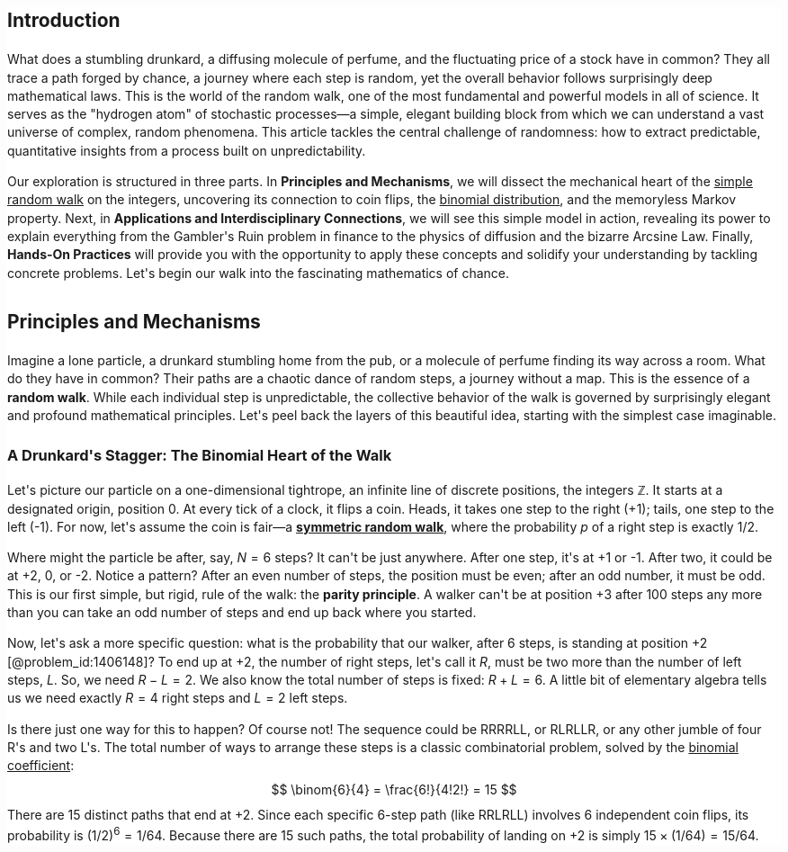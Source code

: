 ## Introduction
What does a stumbling drunkard, a diffusing molecule of perfume, and the fluctuating price of a stock have in common? They all trace a path forged by chance, a journey where each step is random, yet the overall behavior follows surprisingly deep mathematical laws. This is the world of the random walk, one of the most fundamental and powerful models in all of science. It serves as the "hydrogen atom" of stochastic processes—a simple, elegant building block from which we can understand a vast universe of complex, random phenomena. This article tackles the central challenge of randomness: how to extract predictable, quantitative insights from a process built on unpredictability.

Our exploration is structured in three parts. In **Principles and Mechanisms**, we will dissect the mechanical heart of the [simple random walk](@article_id:270169) on the integers, uncovering its connection to coin flips, the [binomial distribution](@article_id:140687), and the memoryless Markov property. Next, in **Applications and Interdisciplinary Connections**, we will see this simple model in action, revealing its power to explain everything from the Gambler's Ruin problem in finance to the physics of diffusion and the bizarre Arcsine Law. Finally, **Hands-On Practices** will provide you with the opportunity to apply these concepts and solidify your understanding by tackling concrete problems. Let's begin our walk into the fascinating mathematics of chance.

## Principles and Mechanisms

Imagine a lone particle, a drunkard stumbling home from the pub, or a molecule of perfume finding its way across a room. What do they have in common? Their paths are a chaotic dance of random steps, a journey without a map. This is the essence of a **random walk**. While each individual step is unpredictable, the collective behavior of the walk is governed by surprisingly elegant and profound mathematical principles. Let's peel back the layers of this beautiful idea, starting with the simplest case imaginable.

### A Drunkard's Stagger: The Binomial Heart of the Walk

Let's picture our particle on a one-dimensional tightrope, an infinite line of discrete positions, the integers $\mathbb{Z}$. It starts at a designated origin, position 0. At every tick of a clock, it flips a coin. Heads, it takes one step to the right (+1); tails, one step to the left (-1). For now, let's assume the coin is fair—a **[symmetric random walk](@article_id:273064)**, where the probability $p$ of a right step is exactly $1/2$.

Where might the particle be after, say, $N=6$ steps? It can't be just anywhere. After one step, it's at +1 or -1. After two, it could be at +2, 0, or -2. Notice a pattern? After an even number of steps, the position must be even; after an odd number, it must be odd. This is our first simple, but rigid, rule of the walk: the **parity principle**. A walker can't be at position +3 after 100 steps any more than you can take an odd number of steps and end up back where you started.

Now, let's ask a more specific question: what is the probability that our walker, after 6 steps, is standing at position +2 [@problem_id:1406148]? To end up at +2, the number of right steps, let's call it $R$, must be two more than the number of left steps, $L$. So, we need $R - L = 2$. We also know the total number of steps is fixed: $R + L = 6$. A little bit of elementary algebra tells us we need exactly $R=4$ right steps and $L=2$ left steps.

Is there just one way for this to happen? Of course not! The sequence could be RRRRLL, or RLRLLR, or any other jumble of four R's and two L's. The total number of ways to arrange these steps is a classic combinatorial problem, solved by the [binomial coefficient](@article_id:155572):
$$
\binom{6}{4} = \frac{6!}{4!2!} = 15
$$
There are 15 distinct paths that end at +2. Since each specific 6-step path (like RRLRLL) involves 6 independent coin flips, its probability is $(1/2)^6 = 1/64$. Because there are 15 such paths, the total probability of landing on +2 is simply $15 \times (1/64) = 15/64$.
